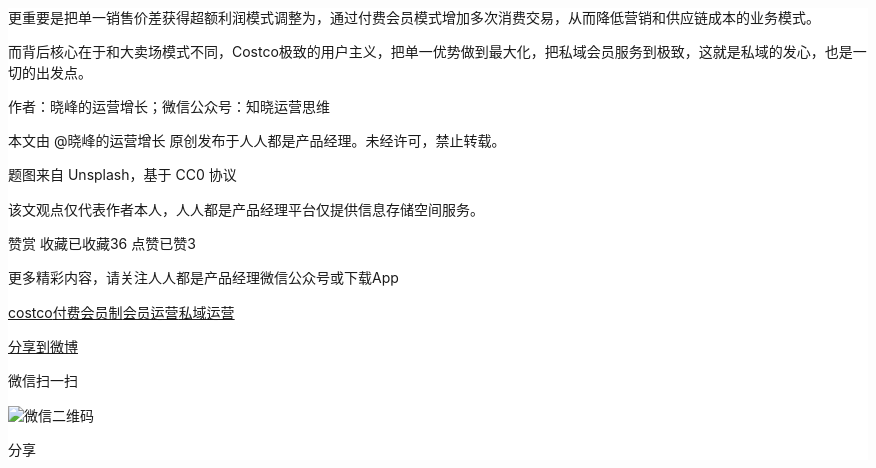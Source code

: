 更重要是把单一销售价差获得超额利润模式调整为，通过付费会员模式增加多次消费交易，从而降低营销和供应链成本的业务模式。

而背后核心在于和大卖场模式不同，Costco极致的用户主义，把单一优势做到最大化，把私域会员服务到极致，这就是私域的发心，也是一切的出发点。

作者：晓峰的运营增长；微信公众号：知晓运营思维

本文由 @晓峰的运营增长 原创发布于人人都是产品经理。未经许可，禁止转载。

题图来自 Unsplash，基于 CC0 协议

该文观点仅代表作者本人，人人都是产品经理平台仅提供信息存储空间服务。

赞赏 收藏已收藏36 点赞已赞3

更多精彩内容，请关注人人都是产品经理微信公众号或下载App

[costco](https://www.woshipm.com/tag/costco)[付费会员制](https://www.woshipm.com/tag/%e4%bb%98%e8%b4%b9%e4%bc%9a%e5%91%98%e5%88%b6)[会员运营](https://www.woshipm.com/tag/%e4%bc%9a%e5%91%98%e8%bf%90%e8%90%a5)[私域运营](https://www.woshipm.com/tag/%e7%a7%81%e5%9f%9f%e8%bf%90%e8%90%a5)

[分享到微博](https://service.weibo.com/share/share.php?appkey=2775287854&title=7000字详解：付费会员，是私域破局的唯一出路吗？&url=https://www.woshipm.com/operate/6058487.html&pic=https://image.woshipm.com/2023/04/13/280e69ea-d9de-11ed-8fc2-00163e0b5ff3.jpg)

微信扫一扫

![微信二维码](https://api.pwmqr.com/qrcode/create/?url=https://www.woshipm.com/operate/6058487.html)

分享